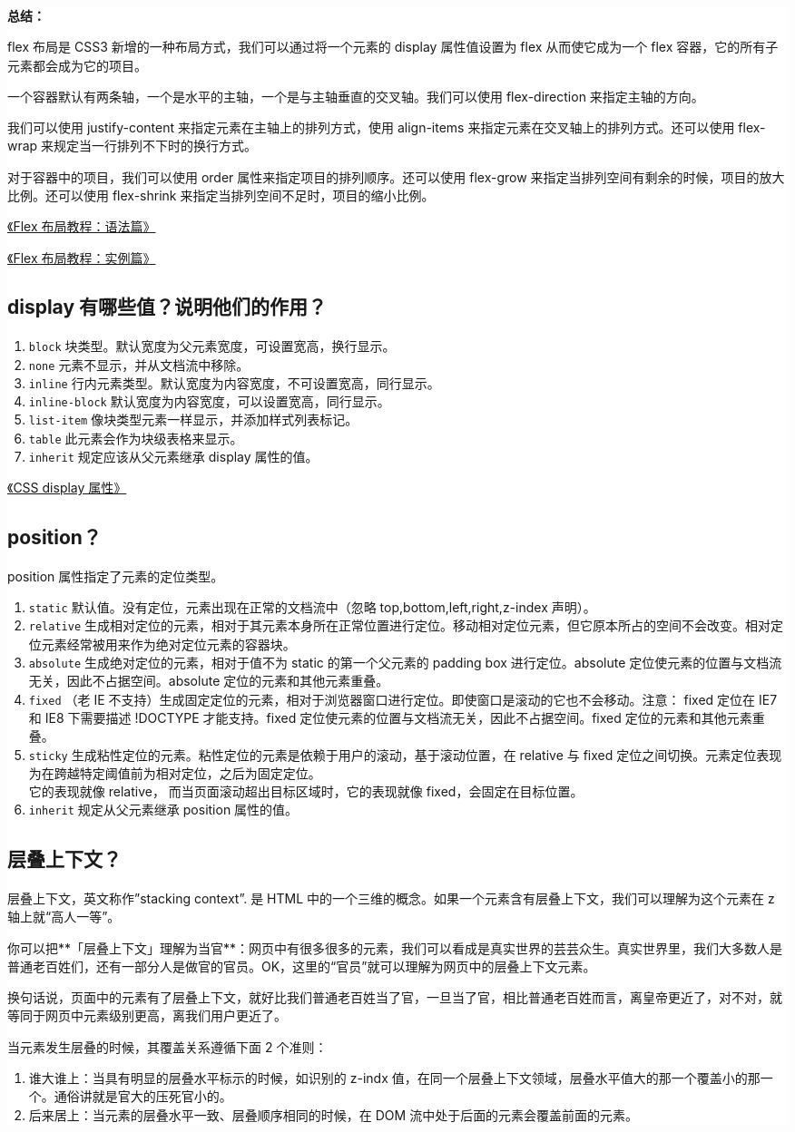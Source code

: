 **总结：**

flex 布局是 CSS3 新增的一种布局方式，我们可以通过将一个元素的 display 属性值设置为 flex 从而使它成为一个 flex 容器，它的所有子元素都会成为它的项目。

一个容器默认有两条轴，一个是水平的主轴，一个是与主轴垂直的交叉轴。我们可以使用 flex-direction 来指定主轴的方向。

我们可以使用 justify-content 来指定元素在主轴上的排列方式，使用 align-items 来指定元素在交叉轴上的排列方式。还可以使用 flex-wrap 来规定当一行排列不下时的换行方式。

对于容器中的项目，我们可以使用 order 属性来指定项目的排列顺序。还可以使用 flex-grow 来指定当排列空间有剩余的时候，项目的放大比例。还可以使用 flex-shrink 来指定当排列空间不足时，项目的缩小比例。

[《Flex 布局教程：语法篇》](http://www.ruanyifeng.com/blog/2015/07/flex-grammar.html)

[《Flex 布局教程：实例篇》](http://www.ruanyifeng.com/blog/2015/07/flex-examples.html)

## display 有哪些值？说明他们的作用？

1. `block` 块类型。默认宽度为父元素宽度，可设置宽高，换行显示。
2. `none` 元素不显示，并从文档流中移除。
3. `inline` 行内元素类型。默认宽度为内容宽度，不可设置宽高，同行显示。
4. `inline-block` 默认宽度为内容宽度，可以设置宽高，同行显示。
5. `list-item` 像块类型元素一样显示，并添加样式列表标记。
6. `table` 此元素会作为块级表格来显示。
7. `inherit` 规定应该从父元素继承 display 属性的值。

[《CSS display 属性》](http://www.w3school.com.cn/css/pr_class_display.asp)

## position？

position 属性指定了元素的定位类型。

1. `static` 默认值。没有定位，元素出现在正常的文档流中（忽略 top,bottom,left,right,z-index 声明）。
2. `relative` 生成相对定位的元素，相对于其元素本身所在正常位置进行定位。移动相对定位元素，但它原本所占的空间不会改变。相对定位元素经常被用来作为绝对定位元素的容器块。
3. `absolute` 生成绝对定位的元素，相对于值不为 static 的第一个父元素的 padding box 进行定位。absolute 定位使元素的位置与文档流无关，因此不占据空间。absolute 定位的元素和其他元素重叠。
4. `fixed` （老 IE 不支持）生成固定定位的元素，相对于浏览器窗口进行定位。即使窗口是滚动的它也不会移动。注意： fixed 定位在 IE7 和 IE8 下需要描述 !DOCTYPE 才能支持。fixed 定位使元素的位置与文档流无关，因此不占据空间。fixed 定位的元素和其他元素重叠。
5. `sticky` 生成粘性定位的元素。粘性定位的元素是依赖于用户的滚动，基于滚动位置，在 relative 与 fixed 定位之间切换。元素定位表现为在跨越特定阈值前为相对定位，之后为固定定位。\
   它的表现就像 relative， 而当页面滚动超出目标区域时，它的表现就像 fixed，会固定在目标位置。
6. `inherit` 规定从父元素继承 position 属性的值。

## 层叠上下文？

层叠上下文，英文称作”stacking context”. 是 HTML 中的一个三维的概念。如果一个元素含有层叠上下文，我们可以理解为这个元素在 z 轴上就“高人一等”。

你可以把**「层叠上下文」理解为当官**：网页中有很多很多的元素，我们可以看成是真实世界的芸芸众生。真实世界里，我们大多数人是普通老百姓们，还有一部分人是做官的官员。OK，这里的“官员”就可以理解为网页中的层叠上下文元素。

换句话说，页面中的元素有了层叠上下文，就好比我们普通老百姓当了官，一旦当了官，相比普通老百姓而言，离皇帝更近了，对不对，就等同于网页中元素级别更高，离我们用户更近了。

当元素发生层叠的时候，其覆盖关系遵循下面 2 个准则：

1. 谁大谁上：当具有明显的层叠水平标示的时候，如识别的 z-indx 值，在同一个层叠上下文领域，层叠水平值大的那一个覆盖小的那一个。通俗讲就是官大的压死官小的。
2. 后来居上：当元素的层叠水平一致、层叠顺序相同的时候，在 DOM 流中处于后面的元素会覆盖前面的元素。
